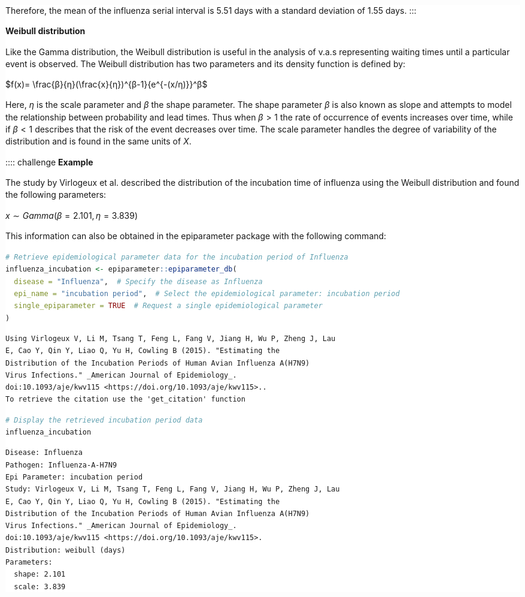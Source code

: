 Therefore, the mean of the influenza serial interval is 5.51 days with a standard deviation of 1.55 days.
:::

**Weibull distribution**

Like the Gamma distribution, the Weibull distribution is useful in the analysis of v.a.s representing waiting times until a particular event is observed.
The Weibull distribution has two parameters and its density function is defined by:

$f(x)= \frac{β}{η}(\frac{x}{η})^{β-1}{e^{-(x/η)}}^β$

Here, $η$ is the scale parameter and $β$ the shape parameter.
The shape parameter $β$ is also known as slope and attempts to model the relationship between probability and lead times.
Thus when $β>1$ the rate of occurrence of events increases over time, while if $β<1$ describes that the risk of the event decreases over time.
The scale parameter handles the degree of variability of the distribution and is found in the same units of $X$.

:::: challenge **Example**

The study by Virlogeux et al. described the distribution of the incubation time of influenza using the Weibull distribution and found the following parameters:

$x∼Gamma( β=2.101,η=3.839)$

This information can also be obtained in the epiparameter package with the following command:


``` r
# Retrieve epidemiological parameter data for the incubation period of Influenza
influenza_incubation <- epiparameter::epiparameter_db(  
  disease = "Influenza",  # Specify the disease as Influenza
  epi_name = "incubation period",  # Select the epidemiological parameter: incubation period
  single_epiparameter = TRUE  # Request a single epidemiological parameter
)  
```

``` output
Using Virlogeux V, Li M, Tsang T, Feng L, Fang V, Jiang H, Wu P, Zheng J, Lau
E, Cao Y, Qin Y, Liao Q, Yu H, Cowling B (2015). "Estimating the
Distribution of the Incubation Periods of Human Avian Influenza A(H7N9)
Virus Infections." _American Journal of Epidemiology_.
doi:10.1093/aje/kwv115 <https://doi.org/10.1093/aje/kwv115>.. 
To retrieve the citation use the 'get_citation' function
```

``` r
# Display the retrieved incubation period data
influenza_incubation  
```

``` output
Disease: Influenza
Pathogen: Influenza-A-H7N9
Epi Parameter: incubation period
Study: Virlogeux V, Li M, Tsang T, Feng L, Fang V, Jiang H, Wu P, Zheng J, Lau
E, Cao Y, Qin Y, Liao Q, Yu H, Cowling B (2015). "Estimating the
Distribution of the Incubation Periods of Human Avian Influenza A(H7N9)
Virus Infections." _American Journal of Epidemiology_.
doi:10.1093/aje/kwv115 <https://doi.org/10.1093/aje/kwv115>.
Distribution: weibull (days)
Parameters:
  shape: 2.101
  scale: 3.839
```
